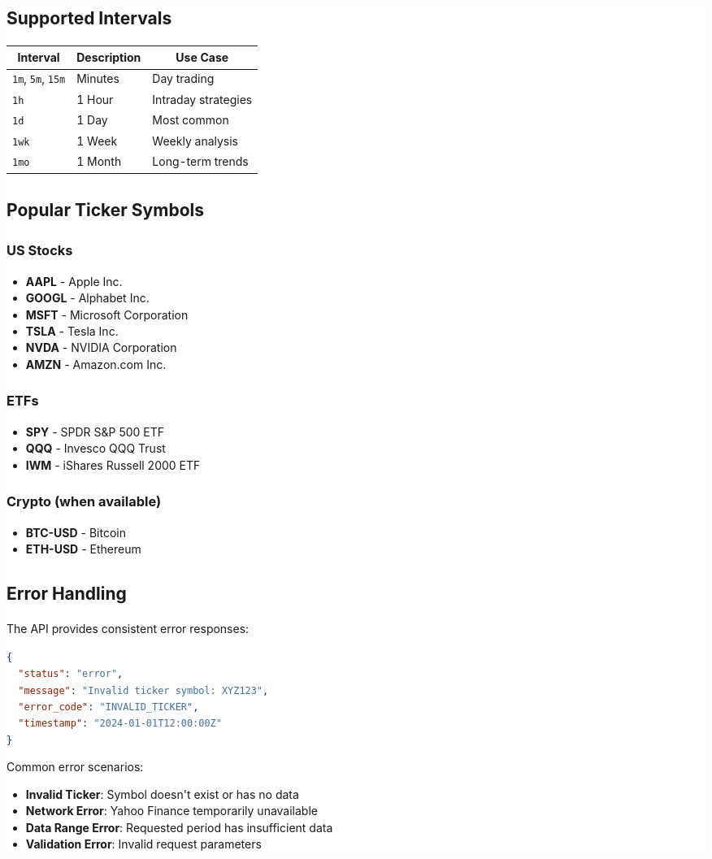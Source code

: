 ## Supported Intervals

| Interval | Description | Use Case |
|----------|-------------|----------|
| `1m`, `5m`, `15m` | Minutes | Day trading |
| `1h` | 1 Hour | Intraday strategies |
| `1d` | 1 Day | Most common |
| `1wk` | 1 Week | Weekly analysis |
| `1mo` | 1 Month | Long-term trends |

## Popular Ticker Symbols

### US Stocks
- **AAPL** - Apple Inc.
- **GOOGL** - Alphabet Inc.
- **MSFT** - Microsoft Corporation
- **TSLA** - Tesla Inc.
- **NVDA** - NVIDIA Corporation
- **AMZN** - Amazon.com Inc.

### ETFs
- **SPY** - SPDR S&P 500 ETF
- **QQQ** - Invesco QQQ Trust
- **IWM** - iShares Russell 2000 ETF

### Crypto (when available)
- **BTC-USD** - Bitcoin
- **ETH-USD** - Ethereum

## Error Handling

The API provides consistent error responses:

```json
{
  "status": "error",
  "message": "Invalid ticker symbol: XYZ123",
  "error_code": "INVALID_TICKER",
  "timestamp": "2024-01-01T12:00:00Z"
}
```

Common error scenarios:
- **Invalid Ticker**: Symbol doesn't exist or has no data
- **Network Error**: Yahoo Finance temporarily unavailable
- **Data Range Error**: Requested period has insufficient data
- **Validation Error**: Invalid request parameters
